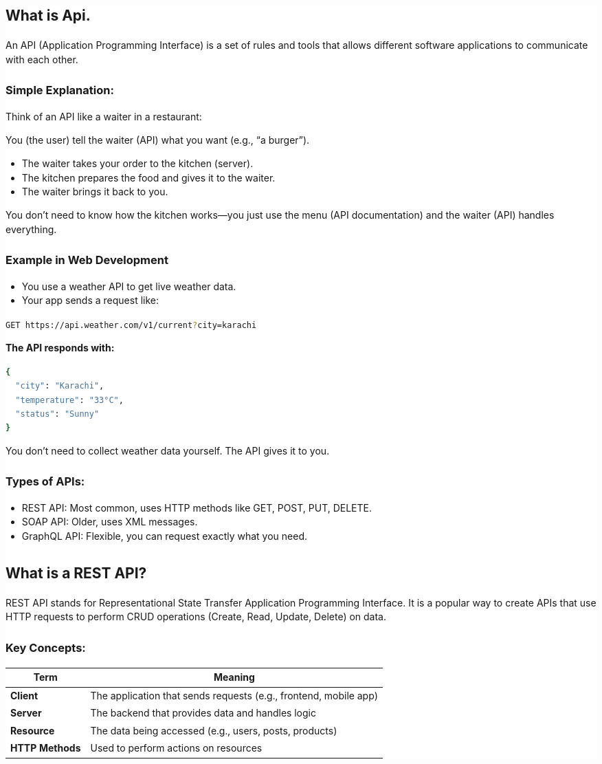 


## What is Api.
An API (Application Programming Interface) is a set of rules and tools that allows different software applications to communicate with each other.

### Simple Explanation:
Think of an API like a waiter in a restaurant:

You (the user) tell the waiter (API) what you want (e.g., “a burger”).

* The waiter takes your order to the kitchen (server).
* The kitchen prepares the food and gives it to the waiter.
* The waiter brings it back to you.

You don’t need to know how the kitchen works—you just use the menu (API documentation) and the waiter (API) handles everything.

### Example in Web Development

* You use a weather API to get live weather data.
* Your app sends a request like:
```bash
GET https://api.weather.com/v1/current?city=karachi
```
**The API responds with:**

```bash
{
  "city": "Karachi",
  "temperature": "33°C",
  "status": "Sunny"
}
```
You don’t need to collect weather data yourself. The API gives it to you.


### Types of APIs:

* REST API: Most common, uses HTTP methods like GET, POST, PUT, DELETE.
* SOAP API: Older, uses XML messages.
* GraphQL API: Flexible, you can request exactly what you need.


## What is a REST API?
REST API stands for Representational State Transfer Application Programming Interface.
It is a popular way to create APIs that use HTTP requests to perform CRUD operations (Create, Read, Update, Delete) on data.

###  Key Concepts:
| Term             | Meaning                                                          |
| ---------------- | ---------------------------------------------------------------- |
| **Client**       | The application that sends requests (e.g., frontend, mobile app) |
| **Server**       | The backend that provides data and handles logic                 |
| **Resource**     | The data being accessed (e.g., users, posts, products)           |
| **HTTP Methods** | Used to perform actions on resources                             |
